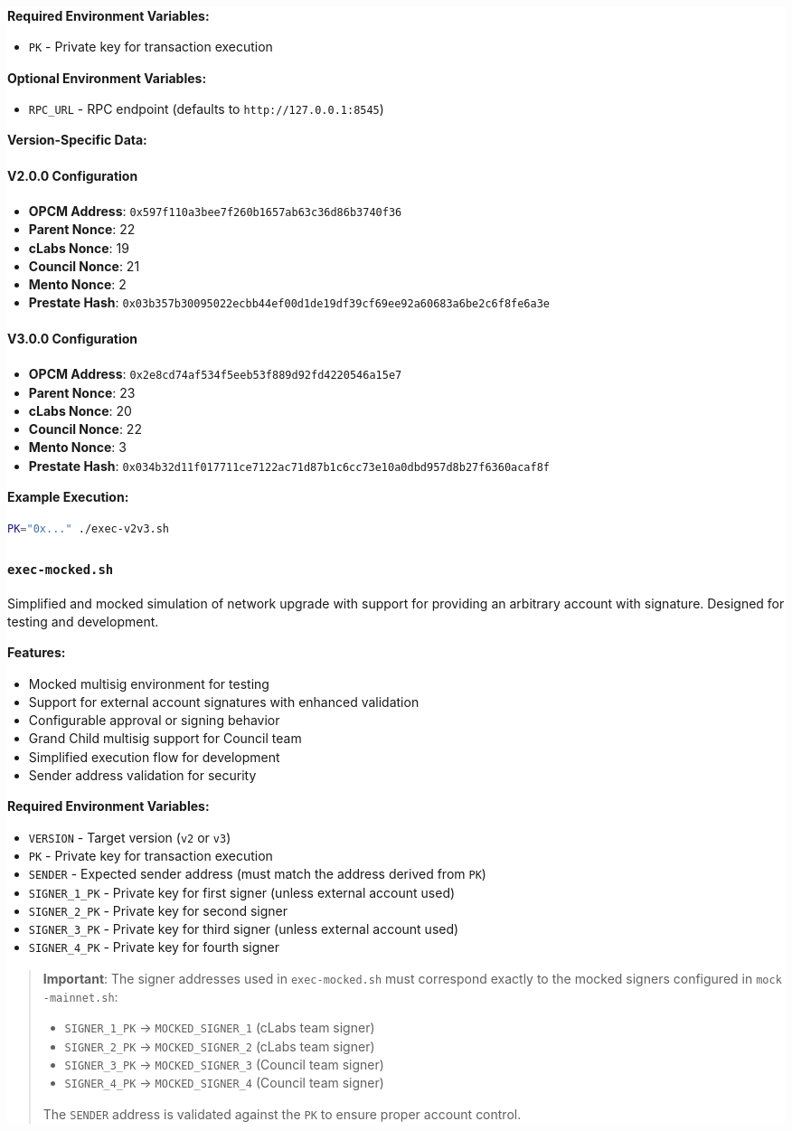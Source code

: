 **Required Environment Variables:**
- `PK` - Private key for transaction execution

**Optional Environment Variables:**
- `RPC_URL` - RPC endpoint (defaults to `http://127.0.0.1:8545`)

**Version-Specific Data:**

#### V2.0.0 Configuration
- **OPCM Address**: `0x597f110a3bee7f260b1657ab63c36d86b3740f36`
- **Parent Nonce**: 22
- **cLabs Nonce**: 19
- **Council Nonce**: 21
- **Mento Nonce**: 2
- **Prestate Hash**: `0x03b357b30095022ecbb44ef00d1de19df39cf69ee92a60683a6be2c6f8fe6a3e`

#### V3.0.0 Configuration
- **OPCM Address**: `0x2e8cd74af534f5eeb53f889d92fd4220546a15e7`
- **Parent Nonce**: 23
- **cLabs Nonce**: 20
- **Council Nonce**: 22
- **Mento Nonce**: 3
- **Prestate Hash**: `0x034b32d11f017711ce7122ac71d87b1c6cc73e10a0dbd957d8b27f6360acaf8f`

**Example Execution:**
```bash
PK="0x..." ./exec-v2v3.sh
```

### `exec-mocked.sh`

Simplified and mocked simulation of network upgrade with support for providing an arbitrary account with signature. Designed for testing and development.

**Features:**
- Mocked multisig environment for testing
- Support for external account signatures with enhanced validation
- Configurable approval or signing behavior
- Grand Child multisig support for Council team
- Simplified execution flow for development
- Sender address validation for security

**Required Environment Variables:**
- `VERSION` - Target version (`v2` or `v3`)
- `PK` - Private key for transaction execution
- `SENDER` - Expected sender address (must match the address derived from `PK`)
- `SIGNER_1_PK` - Private key for first signer (unless external account used)
- `SIGNER_2_PK` - Private key for second signer
- `SIGNER_3_PK` - Private key for third signer (unless external account used)
- `SIGNER_4_PK` - Private key for fourth signer

> **Important**: The signer addresses used in `exec-mocked.sh` must correspond exactly to the mocked signers configured in `mock-mainnet.sh`:
> - `SIGNER_1_PK` → `MOCKED_SIGNER_1` (cLabs team signer)
> - `SIGNER_2_PK` → `MOCKED_SIGNER_2` (cLabs team signer)  
> - `SIGNER_3_PK` → `MOCKED_SIGNER_3` (Council team signer)
> - `SIGNER_4_PK` → `MOCKED_SIGNER_4` (Council team signer)
> 
> The `SENDER` address is validated against the `PK` to ensure proper account control.
